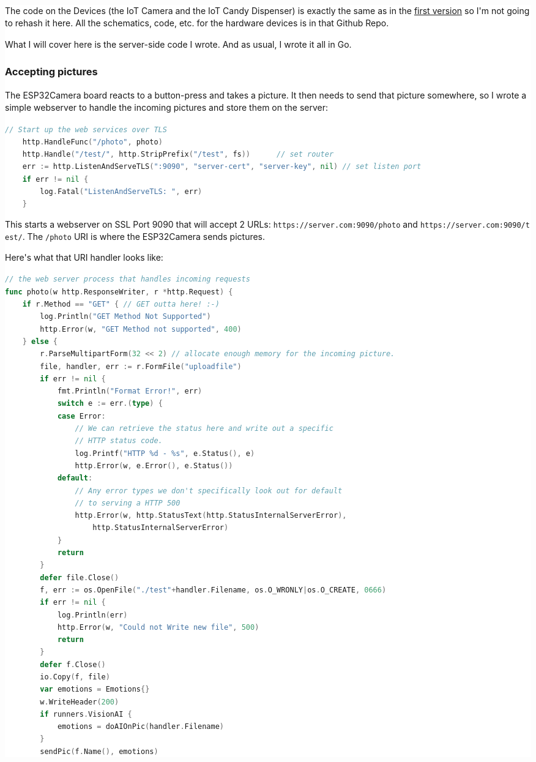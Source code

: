 The code on the Devices (the IoT Camera and the IoT Candy Dispenser) is exactly the same as in the [first version](https://github.com/camunda-community-hub/CamundaHalloween) so I'm not going to rehash it here. All the schematics, code, etc. for the hardware devices is in that Github Repo.

What I will cover here is the server-side code I wrote. And as usual, I wrote it all in Go.

### Accepting pictures

The ESP32Camera board reacts to a button-press and takes a picture. It then needs to send that picture somewhere, so I wrote a simple webserver to handle the incoming pictures and store them on the server:

```go
// Start up the web services over TLS
	http.HandleFunc("/photo", photo)
	http.Handle("/test/", http.StripPrefix("/test", fs))      // set router
	err := http.ListenAndServeTLS(":9090", "server-cert", "server-key", nil) // set listen port
	if err != nil {
		log.Fatal("ListenAndServeTLS: ", err)
	}
```
This starts a webserver on SSL Port 9090 that will accept 2 URLs: `https://server.com:9090/photo` and `https://server.com:9090/test/`. The `/photo` URI is where the ESP32Camera sends pictures.

Here's what that URI handler looks like:

```go
// the web server process that handles incoming requests
func photo(w http.ResponseWriter, r *http.Request) {
	if r.Method == "GET" { // GET outta here! :-)
		log.Println("GET Method Not Supported")
		http.Error(w, "GET Method not supported", 400)
	} else {
		r.ParseMultipartForm(32 << 2) // allocate enough memory for the incoming picture.
		file, handler, err := r.FormFile("uploadfile")
		if err != nil {
			fmt.Println("Format Error!", err)
			switch e := err.(type) {
			case Error:
				// We can retrieve the status here and write out a specific
				// HTTP status code.
				log.Printf("HTTP %d - %s", e.Status(), e)
				http.Error(w, e.Error(), e.Status())
			default:
				// Any error types we don't specifically look out for default
				// to serving a HTTP 500
				http.Error(w, http.StatusText(http.StatusInternalServerError),
					http.StatusInternalServerError)
			}
			return
		}
		defer file.Close()
		f, err := os.OpenFile("./test"+handler.Filename, os.O_WRONLY|os.O_CREATE, 0666)
		if err != nil {
			log.Println(err)
			http.Error(w, "Could not Write new file", 500)
			return
		}
		defer f.Close()
		io.Copy(f, file)
		var emotions = Emotions{}
		w.WriteHeader(200)
		if runners.VisionAI {
			emotions = doAIOnPic(handler.Filename)
		}
		sendPic(f.Name(), emotions)
```